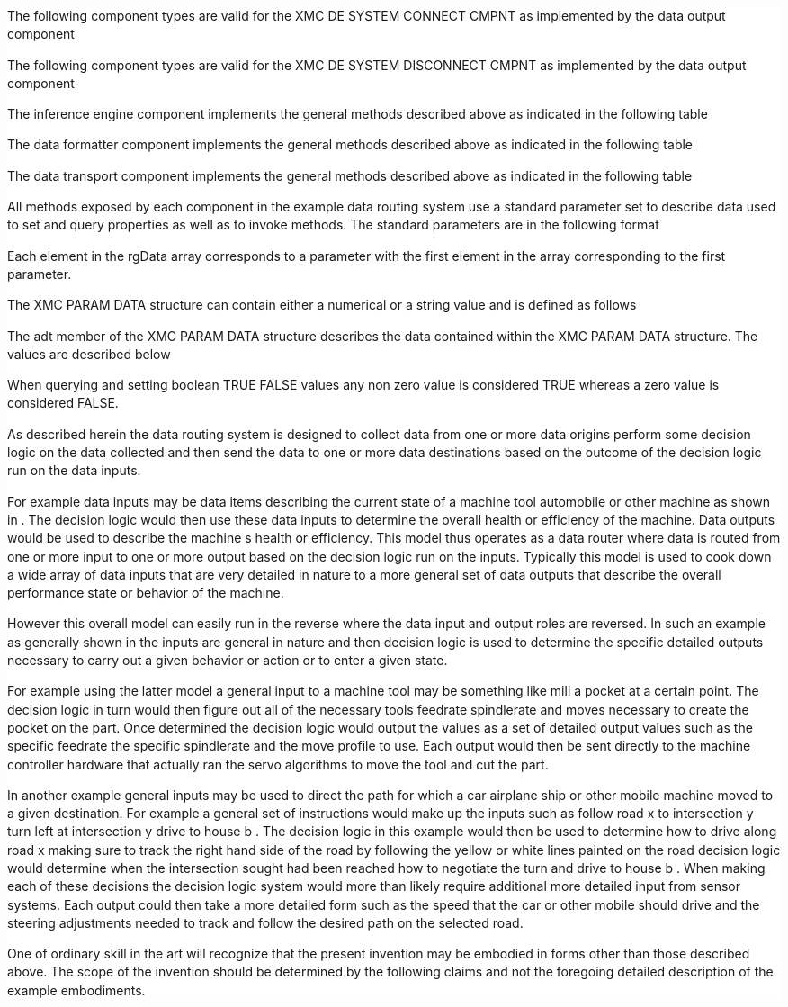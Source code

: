 The following component types are valid for the XMC DE SYSTEM CONNECT CMPNT as implemented by the data output component 

The following component types are valid for the XMC DE SYSTEM DISCONNECT CMPNT as implemented by the data output component 

The inference engine component implements the general methods described above as indicated in the following table 

The data formatter component implements the general methods described above as indicated in the following table 

The data transport component implements the general methods described above as indicated in the following table 

All methods exposed by each component in the example data routing system use a standard parameter set to describe data used to set and query properties as well as to invoke methods. The standard parameters are in the following format 

Each element in the rgData array corresponds to a parameter with the first element in the array corresponding to the first parameter.

The XMC PARAM DATA structure can contain either a numerical or a string value and is defined as follows 

The adt member of the XMC PARAM DATA structure describes the data contained within the XMC PARAM DATA structure. The values are described below 

When querying and setting boolean TRUE FALSE values any non zero value is considered TRUE whereas a zero value is considered FALSE.

As described herein the data routing system is designed to collect data from one or more data origins perform some decision logic on the data collected and then send the data to one or more data destinations based on the outcome of the decision logic run on the data inputs.

For example data inputs may be data items describing the current state of a machine tool automobile or other machine as shown in . The decision logic would then use these data inputs to determine the overall health or efficiency of the machine. Data outputs would be used to describe the machine s health or efficiency. This model thus operates as a data router where data is routed from one or more input to one or more output based on the decision logic run on the inputs. Typically this model is used to cook down a wide array of data inputs that are very detailed in nature to a more general set of data outputs that describe the overall performance state or behavior of the machine.

However this overall model can easily run in the reverse where the data input and output roles are reversed. In such an example as generally shown in the inputs are general in nature and then decision logic is used to determine the specific detailed outputs necessary to carry out a given behavior or action or to enter a given state.

For example using the latter model a general input to a machine tool may be something like mill a pocket at a certain point. The decision logic in turn would then figure out all of the necessary tools feedrate spindlerate and moves necessary to create the pocket on the part. Once determined the decision logic would output the values as a set of detailed output values such as the specific feedrate the specific spindlerate and the move profile to use. Each output would then be sent directly to the machine controller hardware that actually ran the servo algorithms to move the tool and cut the part.

In another example general inputs may be used to direct the path for which a car airplane ship or other mobile machine moved to a given destination. For example a general set of instructions would make up the inputs such as follow road x to intersection y turn left at intersection y drive to house b . The decision logic in this example would then be used to determine how to drive along road x making sure to track the right hand side of the road by following the yellow or white lines painted on the road decision logic would determine when the intersection sought had been reached how to negotiate the turn and drive to house b . When making each of these decisions the decision logic system would more than likely require additional more detailed input from sensor systems. Each output could then take a more detailed form such as the speed that the car or other mobile should drive and the steering adjustments needed to track and follow the desired path on the selected road.

One of ordinary skill in the art will recognize that the present invention may be embodied in forms other than those described above. The scope of the invention should be determined by the following claims and not the foregoing detailed description of the example embodiments.


